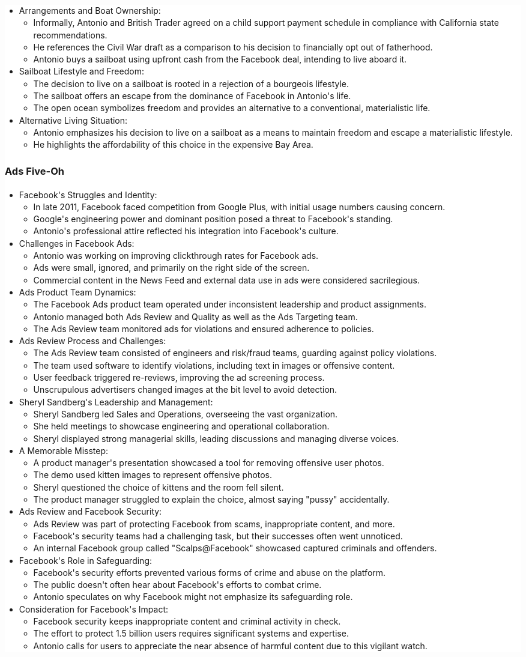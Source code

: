 - Arrangements and Boat Ownership:
  - Informally, Antonio and British Trader agreed on a child support payment schedule in compliance with California state recommendations.
  - He references the Civil War draft as a comparison to his decision to financially opt out of fatherhood.
  - Antonio buys a sailboat using upfront cash from the Facebook deal, intending to live aboard it.
- Sailboat Lifestyle and Freedom:
  - The decision to live on a sailboat is rooted in a rejection of a bourgeois lifestyle.
  - The sailboat offers an escape from the dominance of Facebook in Antonio's life.
  - The open ocean symbolizes freedom and provides an alternative to a conventional, materialistic life.
- Alternative Living Situation:
  - Antonio emphasizes his decision to live on a sailboat as a means to maintain freedom and escape a materialistic lifestyle.
  - He highlights the affordability of this choice in the expensive Bay Area.

### Ads Five-Oh
- Facebook's Struggles and Identity:
  - In late 2011, Facebook faced competition from Google Plus, with initial usage numbers causing concern.
  - Google's engineering power and dominant position posed a threat to Facebook's standing.
  - Antonio's professional attire reflected his integration into Facebook's culture.
- Challenges in Facebook Ads:
  - Antonio was working on improving clickthrough rates for Facebook ads.
  - Ads were small, ignored, and primarily on the right side of the screen.
  - Commercial content in the News Feed and external data use in ads were considered sacrilegious.
- Ads Product Team Dynamics:
  - The Facebook Ads product team operated under inconsistent leadership and product assignments.
  - Antonio managed both Ads Review and Quality as well as the Ads Targeting team.
  - The Ads Review team monitored ads for violations and ensured adherence to policies.
- Ads Review Process and Challenges:
  - The Ads Review team consisted of engineers and risk/fraud teams, guarding against policy violations.
  - The team used software to identify violations, including text in images or offensive content.
  - User feedback triggered re-reviews, improving the ad screening process.
  - Unscrupulous advertisers changed images at the bit level to avoid detection.
- Sheryl Sandberg's Leadership and Management:
  - Sheryl Sandberg led Sales and Operations, overseeing the vast organization.
  - She held meetings to showcase engineering and operational collaboration.
  - Sheryl displayed strong managerial skills, leading discussions and managing diverse voices.
- A Memorable Misstep:
  - A product manager's presentation showcased a tool for removing offensive user photos.
  - The demo used kitten images to represent offensive photos.
  - Sheryl questioned the choice of kittens and the room fell silent.
  - The product manager struggled to explain the choice, almost saying "pussy" accidentally.
- Ads Review and Facebook Security:
  - Ads Review was part of protecting Facebook from scams, inappropriate content, and more.
  - Facebook's security teams had a challenging task, but their successes often went unnoticed.
  - An internal Facebook group called "Scalps@Facebook" showcased captured criminals and offenders.
- Facebook's Role in Safeguarding:
  - Facebook's security efforts prevented various forms of crime and abuse on the platform.
  - The public doesn't often hear about Facebook's efforts to combat crime.
  - Antonio speculates on why Facebook might not emphasize its safeguarding role.
- Consideration for Facebook's Impact:
  - Facebook security keeps inappropriate content and criminal activity in check.
  - The effort to protect 1.5 billion users requires significant systems and expertise.
  - Antonio calls for users to appreciate the near absence of harmful content due to this vigilant watch.
